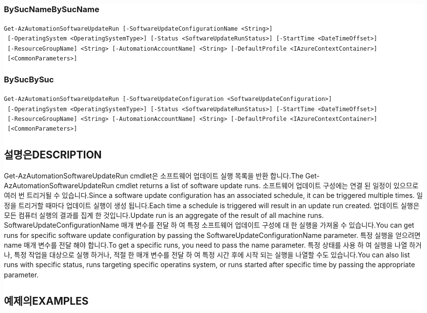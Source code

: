 ### <span data-ttu-id="225c2-107">BySucName</span><span class="sxs-lookup"><span data-stu-id="225c2-107">BySucName</span></span>
```
Get-AzAutomationSoftwareUpdateRun [-SoftwareUpdateConfigurationName <String>]
 [-OperatingSystem <OperatingSystemType>] [-Status <SoftwareUpdateRunStatus>] [-StartTime <DateTimeOffset>]
 [-ResourceGroupName] <String> [-AutomationAccountName] <String> [-DefaultProfile <IAzureContextContainer>]
 [<CommonParameters>]
```

### <span data-ttu-id="225c2-108">BySuc</span><span class="sxs-lookup"><span data-stu-id="225c2-108">BySuc</span></span>
```
Get-AzAutomationSoftwareUpdateRun [-SoftwareUpdateConfiguration <SoftwareUpdateConfiguration>]
 [-OperatingSystem <OperatingSystemType>] [-Status <SoftwareUpdateRunStatus>] [-StartTime <DateTimeOffset>]
 [-ResourceGroupName] <String> [-AutomationAccountName] <String> [-DefaultProfile <IAzureContextContainer>]
 [<CommonParameters>]
```

## <span data-ttu-id="225c2-109">설명은</span><span class="sxs-lookup"><span data-stu-id="225c2-109">DESCRIPTION</span></span>
<span data-ttu-id="225c2-110">Get-AzAutomationSoftwareUpdateRun cmdlet은 소프트웨어 업데이트 실행 목록을 반환 합니다.</span><span class="sxs-lookup"><span data-stu-id="225c2-110">The Get-AzAutomationSoftwareUpdateRun cmdlet returns a list of software update runs.</span></span> <span data-ttu-id="225c2-111">소프트웨어 업데이트 구성에는 연결 된 일정이 있으므로 여러 번 트리거될 수 있습니다.</span><span class="sxs-lookup"><span data-stu-id="225c2-111">Since a software update configuration has an associated schedule, it can be triggered multiple times.</span></span> <span data-ttu-id="225c2-112">일정을 트리거할 때마다 업데이트 실행이 생성 됩니다.</span><span class="sxs-lookup"><span data-stu-id="225c2-112">Each time a schedule is triggered will result in an update run created.</span></span> <span data-ttu-id="225c2-113">업데이트 실행은 모든 컴퓨터 실행의 결과를 집계 한 것입니다.</span><span class="sxs-lookup"><span data-stu-id="225c2-113">Update run is an aggregate of the result of all machine runs.</span></span> <span data-ttu-id="225c2-114">SoftwareUpdateConfigurationName 매개 변수를 전달 하 여 특정 소프트웨어 업데이트 구성에 대 한 실행을 가져올 수 있습니다.</span><span class="sxs-lookup"><span data-stu-id="225c2-114">You can get runs for specific software update configuration by passing the SoftwareUpdateConfigurationName parameter.</span></span> <span data-ttu-id="225c2-115">특정 실행을 얻으려면 name 매개 변수를 전달 해야 합니다.</span><span class="sxs-lookup"><span data-stu-id="225c2-115">To get a specific runs, you need to pass the name parameter.</span></span> <span data-ttu-id="225c2-116">특정 상태를 사용 하 여 실행을 나열 하거나, 특정 작업을 대상으로 실행 하거나, 적절 한 매개 변수를 전달 하 여 특정 시간 후에 시작 되는 실행을 나열할 수도 있습니다.</span><span class="sxs-lookup"><span data-stu-id="225c2-116">You can also list runs with specific status, runs targeting specific operatins system, or runs started after specific time by passing the appropriate parameter.</span></span>

## <span data-ttu-id="225c2-117">예제의</span><span class="sxs-lookup"><span data-stu-id="225c2-117">EXAMPLES</span></span>

